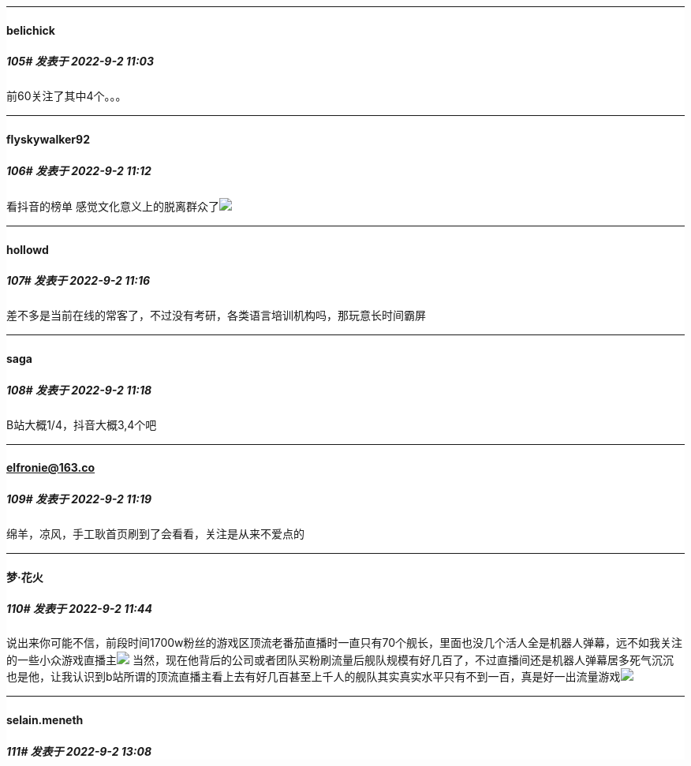 *****

####  belichick  
##### 105#       发表于 2022-9-2 11:03

前60关注了其中4个。。。



*****

####  flyskywalker92  
##### 106#       发表于 2022-9-2 11:12

看抖音的榜单 感觉文化意义上的脱离群众了<img src="https://static.saraba1st.com/image/smiley/face2017/068.png" referrerpolicy="no-referrer">

*****

####  hollowd  
##### 107#       发表于 2022-9-2 11:16

差不多是当前在线的常客了，不过没有考研，各类语言培训机构吗，那玩意长时间霸屏

*****

####  saga  
##### 108#       发表于 2022-9-2 11:18

B站大概1/4，抖音大概3,4个吧

*****

####  elfronie@163.co  
##### 109#       发表于 2022-9-2 11:19

绵羊，凉风，手工耿首页刷到了会看看，关注是从来不爱点的



*****

####  梦·花火  
##### 110#       发表于 2022-9-2 11:44

说出来你可能不信，前段时间1700w粉丝的游戏区顶流老番茄直播时一直只有70个舰长，里面也没几个活人全是机器人弹幕，远不如我关注的一些小众游戏直播主<img src="https://static.saraba1st.com/image/smiley/face2017/067.png" referrerpolicy="no-referrer">
当然，现在他背后的公司或者团队买粉刷流量后舰队规模有好几百了，不过直播间还是机器人弹幕居多死气沉沉
也是他，让我认识到b站所谓的顶流直播主看上去有好几百甚至上千人的舰队其实真实水平只有不到一百，真是好一出流量游戏<img src="https://static.saraba1st.com/image/smiley/face2017/067.png" referrerpolicy="no-referrer">



*****

####  selain.meneth  
##### 111#       发表于 2022-9-2 13:08
